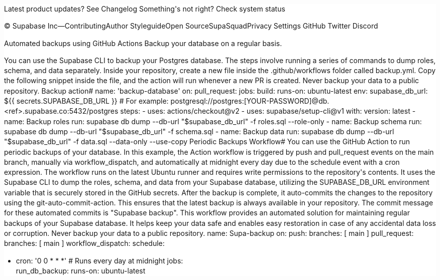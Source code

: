 Latest product updates?
See Changelog
Something's not right?
Check system status

© Supabase Inc—ContributingAuthor StyleguideOpen SourceSupaSquadPrivacy Settings
GitHub
Twitter
Discord

Automated backups using GitHub Actions
Backup your database on a regular basis.

You can use the Supabase CLI to backup your Postgres database. The steps involve running a series of commands to dump roles, schema, and data separately.
Inside your repository, create a new file inside the .github/workflows folder called backup.yml. Copy the following snippet inside the file, and the action will run whenever a new PR is created.
Never backup your data to a public repository.
Backup action#
name: 'backup-database'
on:
 pull_request:
jobs:
 build:
   runs-on: ubuntu-latest
   env:
     supabase_db_url: ${{ secrets.SUPABASE_DB_URL }}   # For example: postgresql://postgres:[YOUR-PASSWORD]@db.<ref>.supabase.co:5432/postgres
   steps:
     - uses: actions/checkout@v2
     - uses: supabase/setup-cli@v1
       with:
         version: latest
     - name: Backup roles
       run: supabase db dump --db-url "$supabase_db_url" -f roles.sql --role-only
     - name: Backup schema
       run: supabase db dump --db-url "$supabase_db_url" -f schema.sql
     - name: Backup data
       run: supabase db dump --db-url "$supabase_db_url" -f data.sql --data-only --use-copy
Periodic Backups Workflow#
You can use the GitHub Action to run periodic backups of your database. In this example, the Action workflow is triggered by push and pull_request events on the main branch, manually via workflow_dispatch, and automatically at midnight every day due to the schedule event with a cron expression.
The workflow runs on the latest Ubuntu runner and requires write permissions to the repository's contents. It uses the Supabase CLI to dump the roles, schema, and data from your Supabase database, utilizing the SUPABASE_DB_URL environment variable that is securely stored in the GitHub secrets.
After the backup is complete, it auto-commits the changes to the repository using the git-auto-commit-action. This ensures that the latest backup is always available in your repository. The commit message for these automated commits is "Supabase backup".
This workflow provides an automated solution for maintaining regular backups of your Supabase database. It helps keep your data safe and enables easy restoration in case of any accidental data loss or corruption.
Never backup your data to a public repository.
name: Supa-backup
on:
 push:
   branches: [ main ]
 pull_request:
   branches: [ main ]
 workflow_dispatch:
 schedule:
   - cron: '0 0 * * *' # Runs every day at midnight
jobs:  
 run_db_backup:
   runs-on: ubuntu-latest